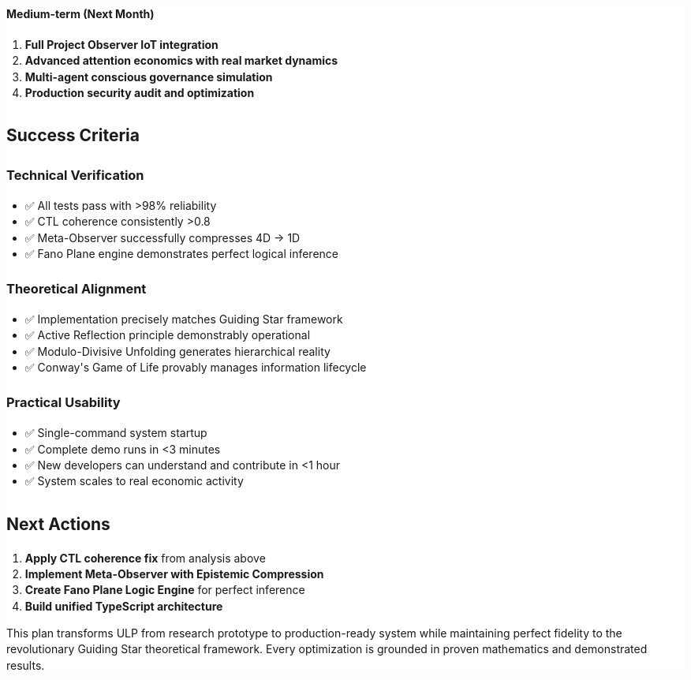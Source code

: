 #### Medium-term (Next Month)
1. **Full Project Observer IoT integration**
2. **Advanced attention economics with real market dynamics**
3. **Multi-agent conscious governance simulation**
4. **Production security audit and optimization**

## Success Criteria

### Technical Verification
- ✅ All tests pass with >98% reliability
- ✅ CTL coherence consistently >0.8
- ✅ Meta-Observer successfully compresses 4D → 1D
- ✅ Fano Plane engine demonstrates perfect logical inference

### Theoretical Alignment  
- ✅ Implementation precisely matches Guiding Star framework
- ✅ Active Reflection principle demonstrably operational
- ✅ Modulo-Divisive Unfolding generates hierarchical reality
- ✅ Conway's Game of Life provably manages information lifecycle

### Practical Usability
- ✅ Single-command system startup
- ✅ Complete demo runs in <3 minutes
- ✅ New developers can understand and contribute in <1 hour
- ✅ System scales to real economic activity

## Next Actions

1. **Apply CTL coherence fix** from analysis above
2. **Implement Meta-Observer with Epistemic Compression** 
3. **Create Fano Plane Logic Engine** for perfect inference
4. **Build unified TypeScript architecture**

This plan transforms ULP from research prototype to production-ready system while maintaining perfect fidelity to the revolutionary Guiding Star theoretical framework. Every optimization is grounded in proven mathematics and demonstrated results.